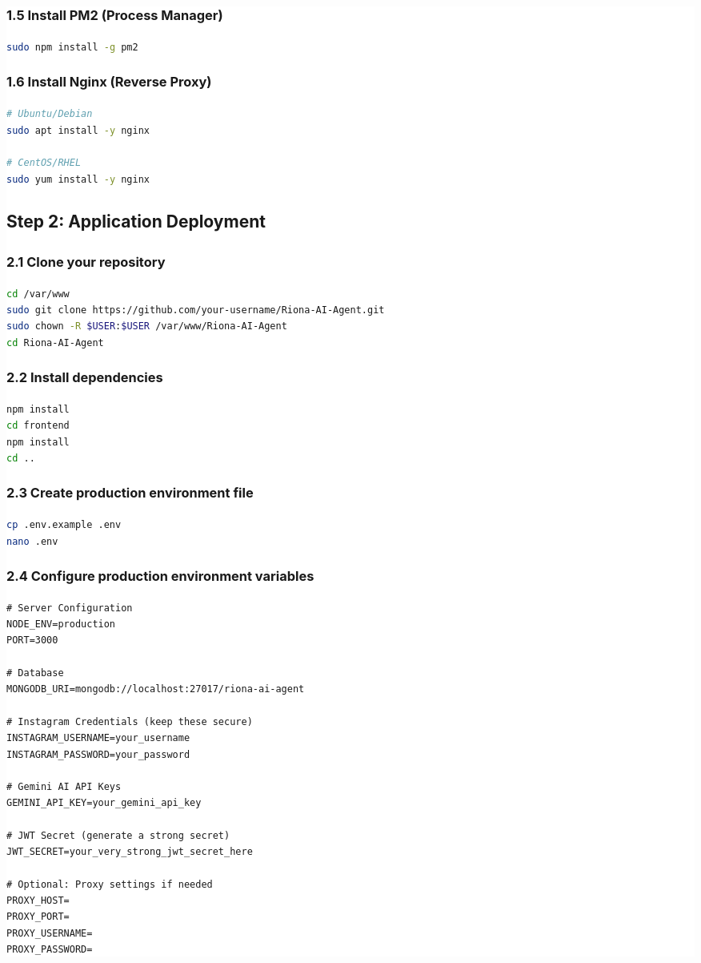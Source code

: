 ### 1.5 Install PM2 (Process Manager)
```bash
sudo npm install -g pm2
```

### 1.6 Install Nginx (Reverse Proxy)
```bash
# Ubuntu/Debian
sudo apt install -y nginx

# CentOS/RHEL
sudo yum install -y nginx
```

## Step 2: Application Deployment

### 2.1 Clone your repository
```bash
cd /var/www
sudo git clone https://github.com/your-username/Riona-AI-Agent.git
sudo chown -R $USER:$USER /var/www/Riona-AI-Agent
cd Riona-AI-Agent
```

### 2.2 Install dependencies
```bash
npm install
cd frontend
npm install
cd ..
```

### 2.3 Create production environment file
```bash
cp .env.example .env
nano .env
```

### 2.4 Configure production environment variables
```env
# Server Configuration
NODE_ENV=production
PORT=3000

# Database
MONGODB_URI=mongodb://localhost:27017/riona-ai-agent

# Instagram Credentials (keep these secure)
INSTAGRAM_USERNAME=your_username
INSTAGRAM_PASSWORD=your_password

# Gemini AI API Keys
GEMINI_API_KEY=your_gemini_api_key

# JWT Secret (generate a strong secret)
JWT_SECRET=your_very_strong_jwt_secret_here

# Optional: Proxy settings if needed
PROXY_HOST=
PROXY_PORT=
PROXY_USERNAME=
PROXY_PASSWORD=
```
